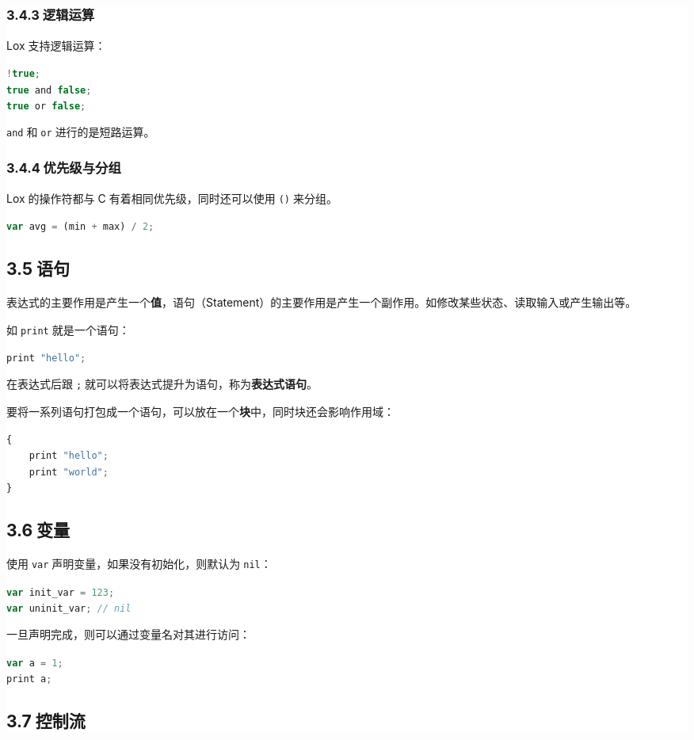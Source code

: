 ### 3.4.3 逻辑运算

Lox 支持逻辑运算：

```javascript
!true;
true and false;
true or false;
```

`and` 和 `or` 进行的是短路运算。

### 3.4.4 优先级与分组

Lox 的操作符都与 C 有着相同优先级，同时还可以使用 `()` 来分组。

```javascript
var avg = (min + max) / 2;
```

## 3.5 语句

表达式的主要作用是产生一个**值**，语句（Statement）的主要作用是产生一个副作用。如修改某些状态、读取输入或产生输出等。

如 `print` 就是一个语句：

```javascript
print "hello";
```

在表达式后跟 `;` 就可以将表达式提升为语句，称为**表达式语句**。

要将一系列语句打包成一个语句，可以放在一个**块**中，同时块还会影响作用域：

```javascript
{
    print "hello";
    print "world";
}
```

## 3.6 变量

使用 `var` 声明变量，如果没有初始化，则默认为 `nil`：

```javascript
var init_var = 123;
var uninit_var; // nil
```

一旦声明完成，则可以通过变量名对其进行访问：

```javascript
var a = 1;
print a;
```

## 3.7 控制流
